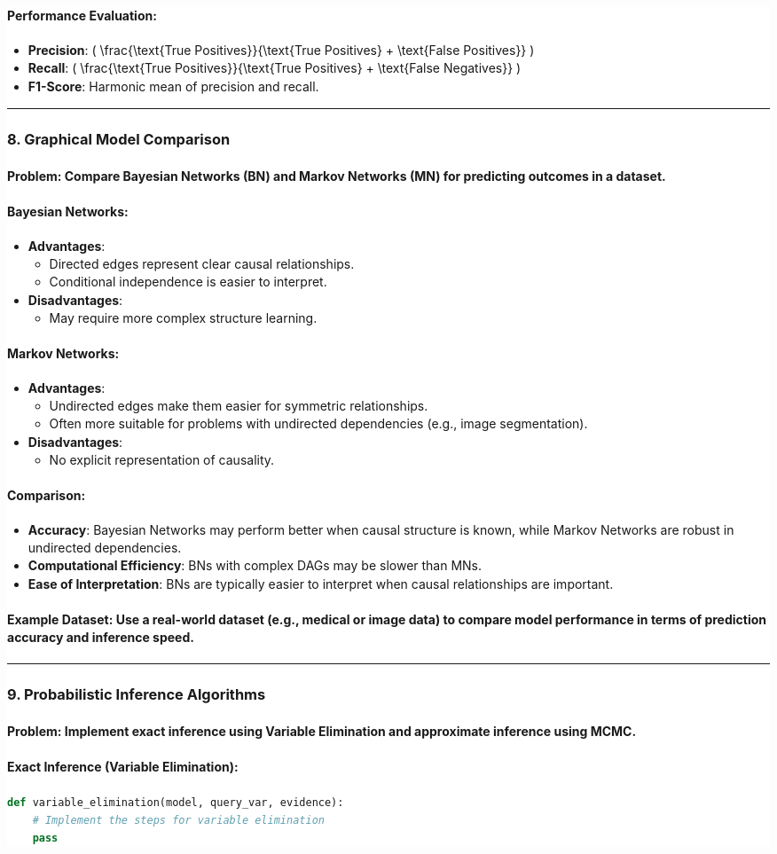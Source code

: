 #### **Performance Evaluation**:
- **Precision**: \( \frac{\text{True Positives}}{\text{True Positives} + \text{False Positives}} \)
- **Recall**: \( \frac{\text{True Positives}}{\text{True Positives} + \text{False Negatives}} \)
- **F1-Score**: Harmonic mean of precision and recall.

---

### 8. **Graphical Model Comparison**

#### **Problem**: Compare **Bayesian Networks (BN)** and **Markov Networks (MN)** for predicting outcomes in a dataset.

#### **Bayesian Networks**:
- **Advantages**:
  - Directed edges represent clear causal relationships.
  - Conditional independence is easier to interpret.
- **Disadvantages**:
  - May require more complex structure learning.

#### **Markov Networks**:
- **Advantages**:
  - Undirected edges make them easier for symmetric relationships.
  - Often more suitable for problems with undirected dependencies (e.g., image segmentation).
- **Disadvantages**:
  - No explicit representation of causality.

#### **Comparison**:
- **Accuracy**: Bayesian Networks may perform better when causal structure is known, while Markov Networks are robust in undirected dependencies.
- **Computational Efficiency**: BNs with complex DAGs may be slower than MNs.
- **Ease of Interpretation**: BNs are typically easier to interpret when causal relationships are important.

#### **Example Dataset**: Use a real-world dataset (e.g., medical or image data) to compare model performance in terms of prediction accuracy and inference speed.

---

### 9. **Probabilistic Inference Algorithms**

#### **Problem**: Implement **exact inference** using **Variable Elimination** and **approximate inference** using **MCMC**.

#### **Exact Inference (Variable Elimination)**:
```python
def variable_elimination(model, query_var, evidence):
    # Implement the steps for variable elimination
    pass
```
